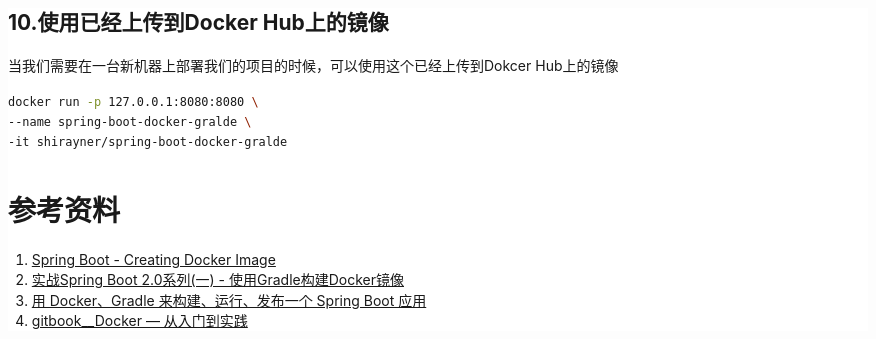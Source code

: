 

## 10.使用已经上传到Docker Hub上的镜像

当我们需要在一台新机器上部署我们的项目的时候，可以使用这个已经上传到Dokcer Hub上的镜像

```bash
docker run -p 127.0.0.1:8080:8080 \
--name spring-boot-docker-gralde \
-it shirayner/spring-boot-docker-gralde
```







# 参考资料

1. [Spring Boot - Creating Docker Image](https://www.tutorialspoint.com/spring_boot/spring_boot_creating_docker_image.htm)
2.  [实战Spring Boot 2.0系列(一) - 使用Gradle构建Docker镜像](https://juejin.im/post/5b27b7ac51882574c32c6588)
3. [用 Docker、Gradle 来构建、运行、发布一个 Spring Boot 应用](https://waylau.com/docker-spring-boot-gradle/)
4. [gitbook__Docker — 从入门到实践](https://yeasy.gitbooks.io/docker_practice/content/)



